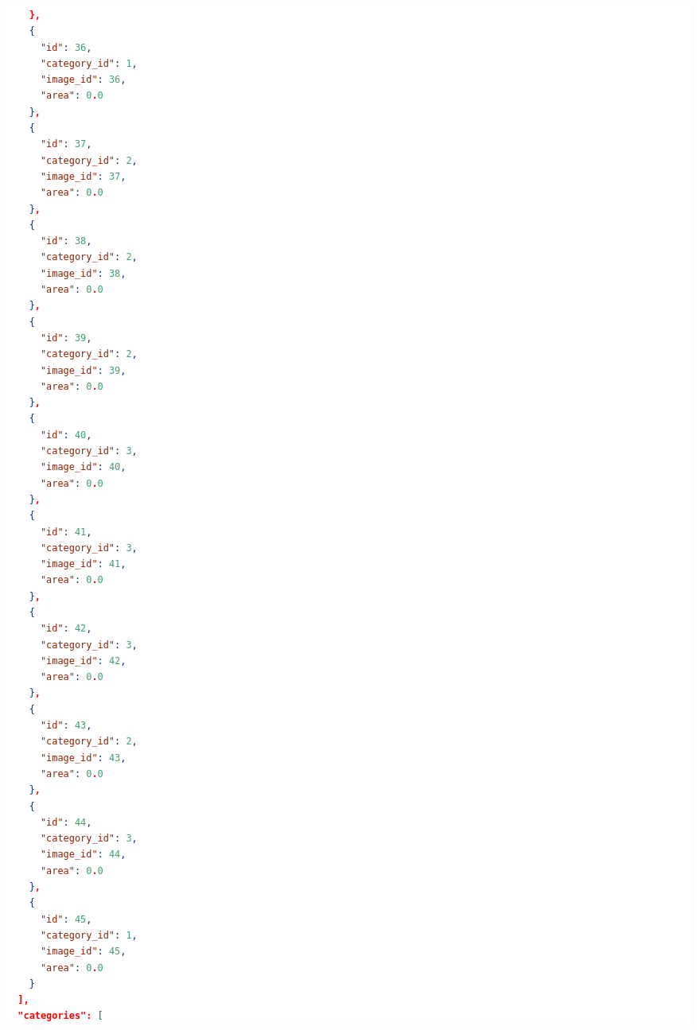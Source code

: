 ```json
    },
    {
      "id": 36,
      "category_id": 1,
      "image_id": 36,
      "area": 0.0
    },
    {
      "id": 37,
      "category_id": 2,
      "image_id": 37,
      "area": 0.0
    },
    {
      "id": 38,
      "category_id": 2,
      "image_id": 38,
      "area": 0.0
    },
    {
      "id": 39,
      "category_id": 2,
      "image_id": 39,
      "area": 0.0
    },
    {
      "id": 40,
      "category_id": 3,
      "image_id": 40,
      "area": 0.0
    },
    {
      "id": 41,
      "category_id": 3,
      "image_id": 41,
      "area": 0.0
    },
    {
      "id": 42,
      "category_id": 3,
      "image_id": 42,
      "area": 0.0
    },
    {
      "id": 43,
      "category_id": 2,
      "image_id": 43,
      "area": 0.0
    },
    {
      "id": 44,
      "category_id": 3,
      "image_id": 44,
      "area": 0.0
    },
    {
      "id": 45,
      "category_id": 1,
      "image_id": 45,
      "area": 0.0
    }
  ],
  "categories": [
```